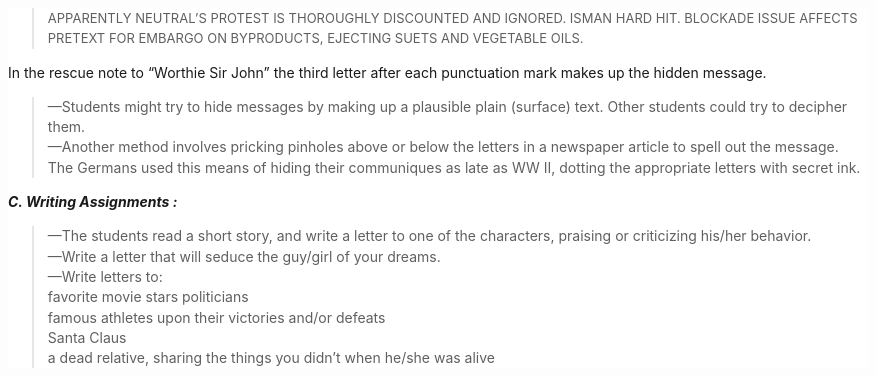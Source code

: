  <blockquote>
  <font size="-1">
   APPARENTLY NEUTRAL’S PROTEST IS THOROUGHLY DISCOUNTED AND IGNORED. ISMAN HARD HIT. BLOCKADE ISSUE AFFECTS PRETEXT FOR EMBARGO ON BYPRODUCTS, EJECTING SUETS AND VEGETABLE OILS.
   <p>
   </p>
  </font>
 </blockquote>
 In the rescue note to “Worthie Sir John” the third letter after each punctuation mark makes up the hidden message.
 <p>
 </p>
 <blockquote>
  <dl>
   <dt>
    —Students might try to hide messages by making up a plausible plain (surface) text. Other students could try to decipher them.
    <dt>
     —Another method involves pricking pinholes above or below the letters in a newspaper article to spell out the message. The Germans used this means of hiding their communiques as late as WW II, dotting the appropriate letters with secret ink.
    </dt>
   </dt>
  </dl>
 </blockquote>
 <p>
  <b>
   <i>
    C.
    <i>
     Writing Assignments
    </i>
    :
   </i>
  </b>
  <br/>
 </p>
 <blockquote>
  <dl>
   <dt>
    —The students read a short story, and write a letter to one of the characters, praising or criticizing his/her behavior.
    <dt>
     —Write a letter that will seduce the guy/girl of your dreams.
     <dt>
      —Write letters to:
      <dt>
       <span class="indent">
       </span>
       favorite movie stars politicians
       <dt>
        <span class="indent">
        </span>
        famous athletes upon their victories and/or defeats
        <dt>
         <span class="indent">
         </span>
         Santa Claus
         <dt>
          <span class="indent">
          </span>
          a dead relative, sharing the things you didn’t when he/she was alive
          <dt>
           <span class="indent">